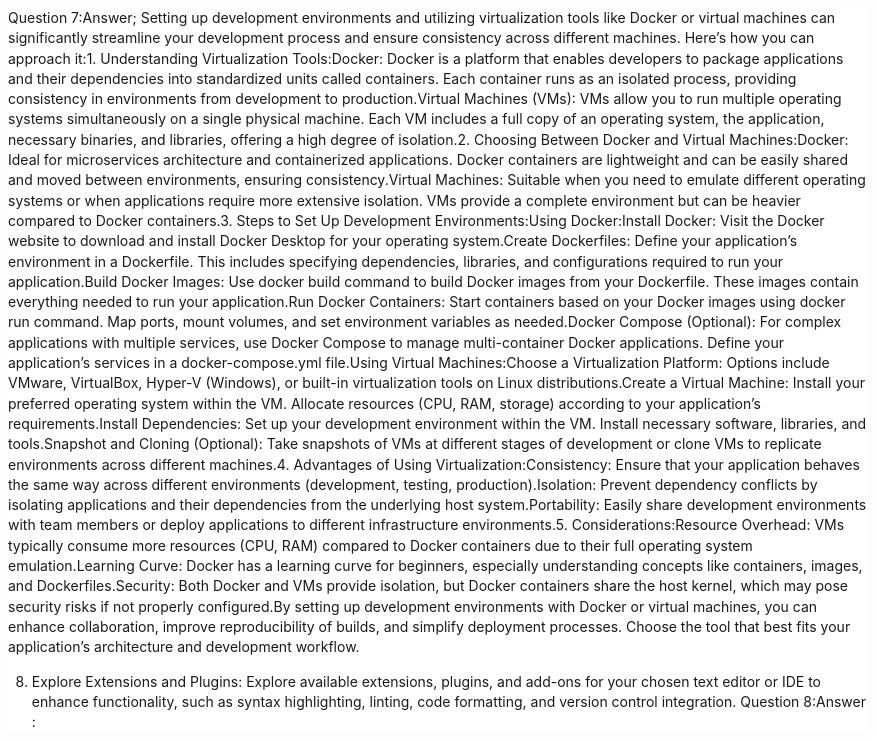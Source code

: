 Question 7:Answer; Setting up development environments and utilizing virtualization tools like Docker or virtual machines can significantly streamline your development process and ensure consistency across different machines. Here’s how you can approach it:1. Understanding Virtualization Tools:Docker: Docker is a platform that enables developers to package applications and their dependencies into standardized units called containers. Each container runs as an isolated process, providing consistency in environments from development to production.Virtual Machines (VMs): VMs allow you to run multiple operating systems simultaneously on a single physical machine. Each VM includes a full copy of an operating system, the application, necessary binaries, and libraries, offering a high degree of isolation.2. Choosing Between Docker and Virtual Machines:Docker: Ideal for microservices architecture and containerized applications. Docker containers are lightweight and can be easily shared and moved between environments, ensuring consistency.Virtual Machines: Suitable when you need to emulate different operating systems or when applications require more extensive isolation. VMs provide a complete environment but can be heavier compared to Docker containers.3. Steps to Set Up Development Environments:Using Docker:Install Docker: Visit the Docker website to download and install Docker Desktop for your operating system.Create Dockerfiles: Define your application’s environment in a Dockerfile. This includes specifying dependencies, libraries, and configurations required to run your application.Build Docker Images: Use docker build command to build Docker images from your Dockerfile. These images contain everything needed to run your application.Run Docker Containers: Start containers based on your Docker images using docker run command. Map ports, mount volumes, and set environment variables as needed.Docker Compose (Optional): For complex applications with multiple services, use Docker Compose to manage multi-container Docker applications. Define your application’s services in a docker-compose.yml file.Using Virtual Machines:Choose a Virtualization Platform: Options include VMware, VirtualBox, Hyper-V (Windows), or built-in virtualization tools on Linux distributions.Create a Virtual Machine: Install your preferred operating system within the VM. Allocate resources (CPU, RAM, storage) according to your application’s requirements.Install Dependencies: Set up your development environment within the VM. Install necessary software, libraries, and tools.Snapshot and Cloning (Optional): Take snapshots of VMs at different stages of development or clone VMs to replicate environments across different machines.4. Advantages of Using Virtualization:Consistency: Ensure that your application behaves the same way across different environments (development, testing, production).Isolation: Prevent dependency conflicts by isolating applications and their dependencies from the underlying host system.Portability: Easily share development environments with team members or deploy applications to different infrastructure environments.5. Considerations:Resource Overhead: VMs typically consume more resources (CPU, RAM) compared to Docker containers due to their full operating system emulation.Learning Curve: Docker has a learning curve for beginners, especially understanding concepts like containers, images, and Dockerfiles.Security: Both Docker and VMs provide isolation, but Docker containers share the host kernel, which may pose security risks if not properly configured.By setting up development environments with Docker or virtual machines, you can enhance collaboration, improve reproducibility of builds, and simplify deployment processes. Choose the tool that best fits your application’s architecture and development workflow.

8. Explore Extensions and Plugins:
   Explore available extensions, plugins, and add-ons for your chosen text editor or IDE to enhance functionality, such as syntax highlighting, linting, code formatting, and version control integration.
Question 8:Answer : 